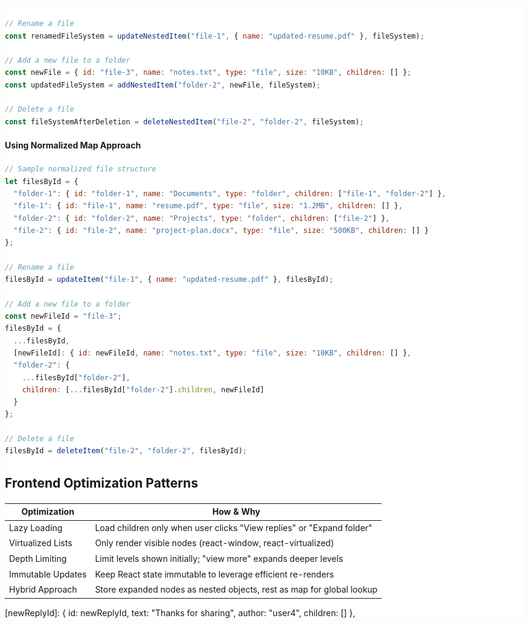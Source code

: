 ```javascript

// Rename a file
const renamedFileSystem = updateNestedItem("file-1", { name: "updated-resume.pdf" }, fileSystem);

// Add a new file to a folder
const newFile = { id: "file-3", name: "notes.txt", type: "file", size: "10KB", children: [] };
const updatedFileSystem = addNestedItem("folder-2", newFile, fileSystem);

// Delete a file
const fileSystemAfterDeletion = deleteNestedItem("file-2", "folder-2", fileSystem);
```

#### Using Normalized Map Approach

```javascript
// Sample normalized file structure
let filesById = {
  "folder-1": { id: "folder-1", name: "Documents", type: "folder", children: ["file-1", "folder-2"] },
  "file-1": { id: "file-1", name: "resume.pdf", type: "file", size: "1.2MB", children: [] },
  "folder-2": { id: "folder-2", name: "Projects", type: "folder", children: ["file-2"] },
  "file-2": { id: "file-2", name: "project-plan.docx", type: "file", size: "500KB", children: [] }
};

// Rename a file
filesById = updateItem("file-1", { name: "updated-resume.pdf" }, filesById);

// Add a new file to a folder
const newFileId = "file-3";
filesById = {
  ...filesById,
  [newFileId]: { id: newFileId, name: "notes.txt", type: "file", size: "10KB", children: [] },
  "folder-2": {
    ...filesById["folder-2"],
    children: [...filesById["folder-2"].children, newFileId]
  }
};

// Delete a file
filesById = deleteItem("file-2", "folder-2", filesById);
```

## Frontend Optimization Patterns

| Optimization | How & Why |
|--------------|-----------|
| Lazy Loading | Load children only when user clicks "View replies" or "Expand folder" |
| Virtualized Lists | Only render visible nodes (react-window, react-virtualized) |
| Depth Limiting | Limit levels shown initially; "view more" expands deeper levels |
| Immutable Updates | Keep React state immutable to leverage efficient re-renders |
| Hybrid Approach | Store expanded nodes as nested objects, rest as map for global lookup |


  [newReplyId]: { id: newReplyId, text: "Thanks for sharing", author: "user4", children: [] },